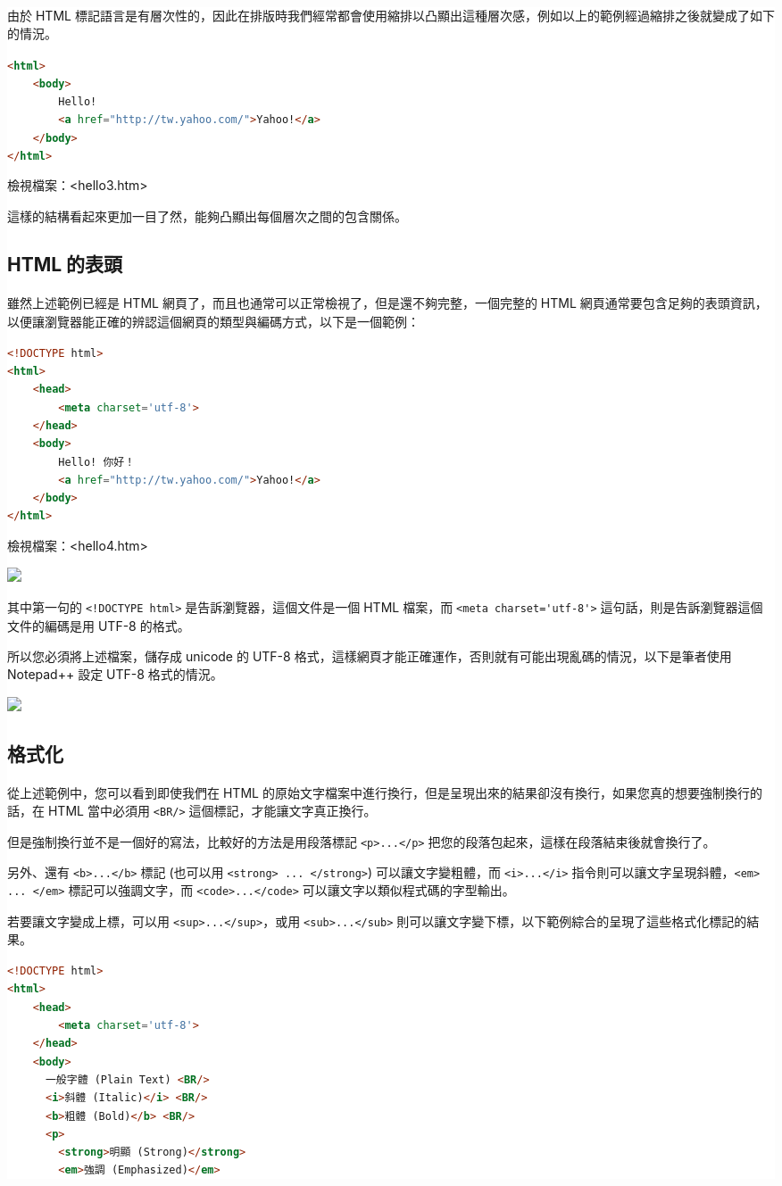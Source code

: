 由於 HTML 標記語言是有層次性的，因此在排版時我們經常都會使用縮排以凸顯出這種層次感，例如以上的範例經過縮排之後就變成了如下的情況。

```html
<html>
	<body>
		Hello! 
		<a href="http://tw.yahoo.com/">Yahoo!</a>
	</body>
</html>
```

檢視檔案：<hello3.htm>

這樣的結構看起來更加一目了然，能夠凸顯出每個層次之間的包含關係。

## HTML 的表頭

雖然上述範例已經是 HTML 網頁了，而且也通常可以正常檢視了，但是還不夠完整，一個完整的 HTML 網頁通常要包含足夠的表頭資訊，以便讓瀏覽器能正確的辨認這個網頁的類型與編碼方式，以下是一個範例：

```html
<!DOCTYPE html>
<html>
	<head>
		<meta charset='utf-8'> 
	</head>
	<body>
		Hello! 你好！
		<a href="http://tw.yahoo.com/">Yahoo!</a>
	</body>
</html>
```

檢視檔案：<hello4.htm>

![](HtmlHello4.png)

其中第一句的 `<!DOCTYPE html>` 是告訴瀏覽器，這個文件是一個 HTML 檔案，而  `<meta charset='utf-8'>` 這句話，則是告訴瀏覽器這個文件的編碼是用 UTF-8 的格式。

所以您必須將上述檔案，儲存成 unicode 的 UTF-8 格式，這樣網頁才能正確運作，否則就有可能出現亂碼的情況，以下是筆者使用 Notepad++ 設定 UTF-8 格式的情況。

![](NotepadUtf8.png)


## 格式化

從上述範例中，您可以看到即使我們在 HTML 的原始文字檔案中進行換行，但是呈現出來的結果卻沒有換行，如果您真的想要強制換行的話，在 HTML 當中必須用 `<BR/>` 這個標記，才能讓文字真正換行。

但是強制換行並不是一個好的寫法，比較好的方法是用段落標記 `<p>...</p>` 把您的段落包起來，這樣在段落結束後就會換行了。

另外、還有 `<b>...</b>` 標記 (也可以用 `<strong> ... </strong>`) 可以讓文字變粗體，而 `<i>...</i>` 指令則可以讓文字呈現斜體，`<em> ... </em>` 標記可以強調文字，而 `<code>...</code>` 可以讓文字以類似程式碼的字型輸出。

若要讓文字變成上標，可以用 `<sup>...</sup>`，或用 `<sub>...</sub>` 則可以讓文字變下標，以下範例綜合的呈現了這些格式化標記的結果。

```html
<!DOCTYPE html>
<html>
	<head>
		<meta charset='utf-8'> 
	</head>
	<body>
	  一般字體 (Plain Text) <BR/>
	  <i>斜體 (Italic)</i> <BR/>
	  <b>粗體 (Bold)</b> <BR/>
	  <p>
		<strong>明顯 (Strong)</strong>
		<em>強調 (Emphasized)</em>
```